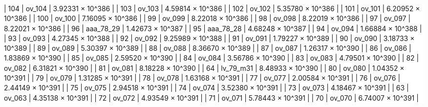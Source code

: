 | 104 | ov_104 | 3.92331 × 10^386 |
| 103 | ov_103 | 4.59814 × 10^386 |
| 102 | ov_102 | 5.35780 × 10^386 |
| 101 | ov_101 | 6.20952 × 10^386 |
| 100 | ov_100 | 7.16095 × 10^386 |
| 99 | ov_099 | 8.22018 × 10^386 |
| 98 | ov_098 | 8.22019 × 10^386 |
| 97 | ov_097 | 8.22021 × 10^386 |
| 96 | aaa_78_29 | 1.42673 × 10^387 |
| 95 | aaa_78_28 | 4.68248 × 10^387 |
| 94 | ov_094 | 1.66884 × 10^388 |
| 93 | ov_093 | 4.27345 × 10^388 |
| 92 | ov_092 | 9.25989 × 10^388 |
| 91 | ov_091 | 1.79227 × 10^389 |
| 90 | ov_090 | 3.18733 × 10^389 |
| 89 | ov_089 | 5.30397 × 10^389 |
| 88 | ov_088 | 8.36670 × 10^389 |
| 87 | ov_087 | 1.26317 × 10^390 |
| 86 | ov_086 | 1.83869 × 10^390 |
| 85 | ov_085 | 2.59520 × 10^390 |
| 84 | ov_084 | 3.56786 × 10^390 |
| 83 | ov_083 | 4.79501 × 10^390 |
| 82 | ov_082 | 6.31821 × 10^390 |
| 81 | ov_081 | 8.18228 × 10^390 |
| 64 | lv_79_m31 | 8.48933 × 10^390 |
| 80 | ov_080 | 1.04352 × 10^391 |
| 79 | ov_079 | 1.31285 × 10^391 |
| 78 | ov_078 | 1.63168 × 10^391 |
| 77 | ov_077 | 2.00584 × 10^391 |
| 76 | ov_076 | 2.44149 × 10^391 |
| 75 | ov_075 | 2.94518 × 10^391 |
| 74 | ov_074 | 3.52380 × 10^391 |
| 73 | ov_073 | 4.18467 × 10^391 |
| 63 | ov_063 | 4.35138 × 10^391 |
| 72 | ov_072 | 4.93549 × 10^391 |
| 71 | ov_071 | 5.78443 × 10^391 |
| 70 | ov_070 | 6.74007 × 10^391 |